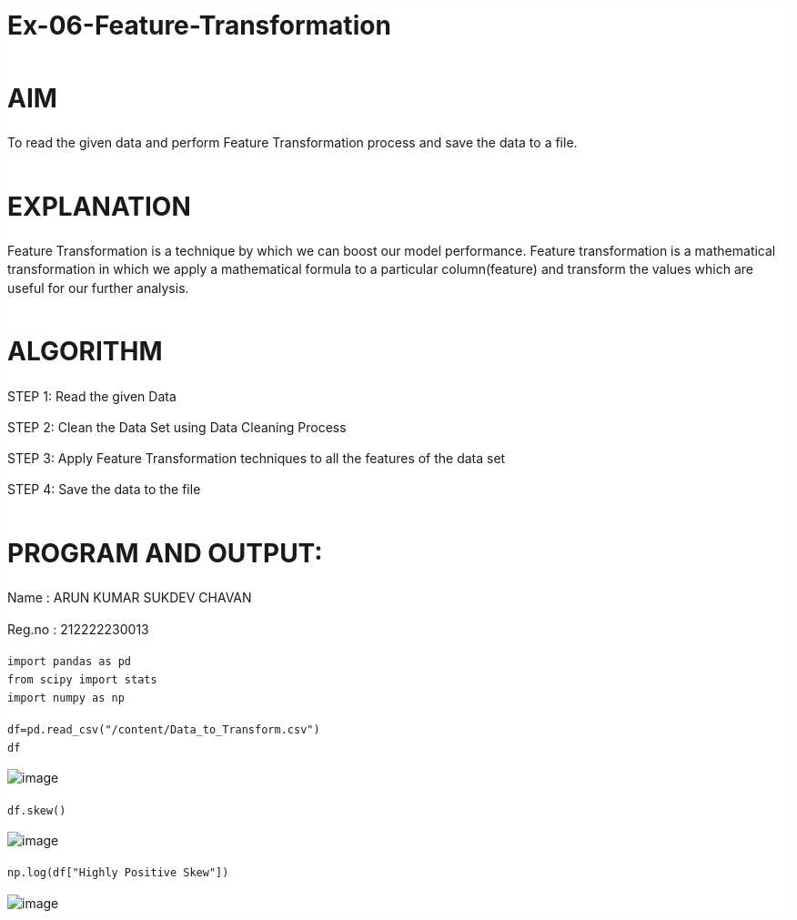 # Ex-06-Feature-Transformation
# AIM
To read the given data and perform Feature Transformation process and save the data to a file.

# EXPLANATION
Feature Transformation is a technique by which we can boost our model performance. Feature transformation is a mathematical transformation in which we apply a mathematical formula to a particular column(feature) and transform the values which are useful for our further analysis.

# ALGORITHM
STEP 1:
Read the given Data

STEP 2:
Clean the Data Set using Data Cleaning Process

STEP 3:
Apply Feature Transformation techniques to all the features of the data set

STEP 4:
Save the data to the file

# PROGRAM AND OUTPUT:
Name : ARUN KUMAR SUKDEV CHAVAN

Reg.no : 212222230013


```
import pandas as pd
from scipy import stats
import numpy as np

```
```
df=pd.read_csv("/content/Data_to_Transform.csv")
df
```
<img width="431" alt="image" src="https://github.com/TejaswiniGugananthan/Ex-06-Feature-Transformation/assets/121222763/802475b7-5d7f-4e49-b5e1-6970476918d2">

```
df.skew()
```
<img width="161" alt="image" src="https://github.com/TejaswiniGugananthan/Ex-06-Feature-Transformation/assets/121222763/65b9aa59-7d55-430a-bad0-d9442361fb1f">

```
np.log(df["Highly Positive Skew"])
```
<img width="260" alt="image" src="https://github.com/TejaswiniGugananthan/Ex-06-Feature-Transformation/assets/121222763/b1785b0c-3b00-45aa-8499-3b49e988db51">
